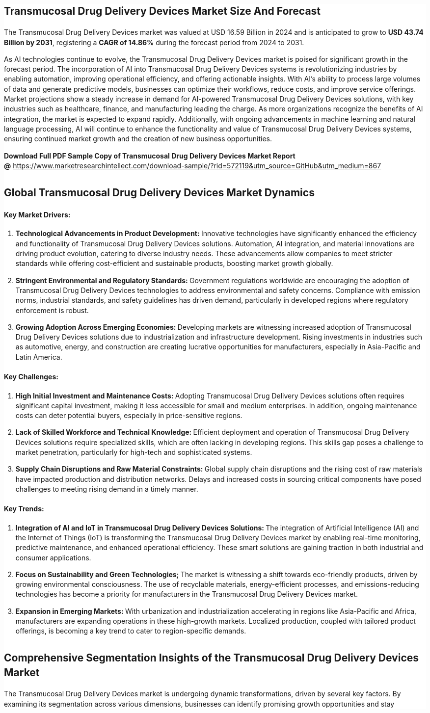 <h2>Transmucosal Drug Delivery Devices Market Size And Forecast</h2><p>The Transmucosal Drug Delivery Devices market was valued at USD 16.59 Billion in 2024 and is anticipated to grow to <strong>USD 43.74 Billion by 2031</strong>, registering a <strong>CAGR of 14.86%</strong> during the forecast period from 2024 to 2031.</p><p>As AI technologies continue to evolve, the Transmucosal Drug Delivery Devices market is poised for significant growth in the forecast period. The incorporation of AI into Transmucosal Drug Delivery Devices systems is revolutionizing industries by enabling automation, improving operational efficiency, and offering actionable insights. With AI’s ability to process large volumes of data and generate predictive models, businesses can optimize their workflows, reduce costs, and improve service offerings. Market projections show a steady increase in demand for AI-powered Transmucosal Drug Delivery Devices solutions, with key industries such as healthcare, finance, and manufacturing leading the charge. As more organizations recognize the benefits of AI integration, the market is expected to expand rapidly. Additionally, with ongoing advancements in machine learning and natural language processing, AI will continue to enhance the functionality and value of Transmucosal Drug Delivery Devices systems, ensuring continued market growth and the creation of new business opportunities.</p><p><strong>Download Full PDF Sample Copy of Transmucosal Drug Delivery Devices Market Report @</strong>&nbsp;<a href="https://www.marketresearchintellect.com/download-sample/?rid=572119&amp;utm_source=GitHub&amp;utm_medium=867">https://www.marketresearchintellect.com/download-sample/?rid=572119&amp;utm_source=GitHub&amp;utm_medium=867</a></p><h2>Global Transmucosal Drug Delivery Devices Market Dynamics</h2><h4><strong>Key Market Drivers:</strong></h4><ol><li><p><strong>Technological Advancements in Product Development:&nbsp;</strong>Innovative technologies have significantly enhanced the efficiency and functionality of Transmucosal Drug Delivery Devices solutions. Automation, AI integration, and material innovations are driving product evolution, catering to diverse industry needs. These advancements allow companies to meet stricter standards while offering cost-efficient and sustainable products, boosting market growth globally.</p></li><li><p><strong>Stringent Environmental and Regulatory Standards:&nbsp;</strong>Government regulations worldwide are encouraging the adoption of Transmucosal Drug Delivery Devices technologies to address environmental and safety concerns. Compliance with emission norms, industrial standards, and safety guidelines has driven demand, particularly in developed regions where regulatory enforcement is robust.</p></li><li><p><strong>Growing Adoption Across Emerging Economies:&nbsp;</strong>Developing markets are witnessing increased adoption of Transmucosal Drug Delivery Devices solutions due to industrialization and infrastructure development. Rising investments in industries such as automotive, energy, and construction are creating lucrative opportunities for manufacturers, especially in Asia-Pacific and Latin America.</p></li></ol><h4><strong>Key Challenges:</strong></h4><ol><li><p><strong>High Initial Investment and Maintenance Costs:&nbsp;</strong>Adopting Transmucosal Drug Delivery Devices solutions often requires significant capital investment, making it less accessible for small and medium enterprises. In addition, ongoing maintenance costs can deter potential buyers, especially in price-sensitive regions.</p></li><li><p><strong>Lack of Skilled Workforce and Technical Knowledge:&nbsp;</strong>Efficient deployment and operation of Transmucosal Drug Delivery Devices solutions require specialized skills, which are often lacking in developing regions. This skills gap poses a challenge to market penetration, particularly for high-tech and sophisticated systems.</p></li><li><p><strong>Supply Chain Disruptions and Raw Material Constraints:&nbsp;</strong>Global supply chain disruptions and the rising cost of raw materials have impacted production and distribution networks. Delays and increased costs in sourcing critical components have posed challenges to meeting rising demand in a timely manner.</p></li></ol><h4><strong>Key Trends:</strong></h4><ol><li><p><strong>Integration of AI and IoT in Transmucosal Drug Delivery Devices Solutions:&nbsp;</strong>The integration of Artificial Intelligence (AI) and the Internet of Things (IoT) is transforming the Transmucosal Drug Delivery Devices market by enabling real-time monitoring, predictive maintenance, and enhanced operational efficiency. These smart solutions are gaining traction in both industrial and consumer applications.</p></li><li><p><strong>Focus on Sustainability and Green Technologies;&nbsp;</strong>The market is witnessing a shift towards eco-friendly products, driven by growing environmental consciousness. The use of recyclable materials, energy-efficient processes, and emissions-reducing technologies has become a priority for manufacturers in the Transmucosal Drug Delivery Devices market.</p></li><li><p><strong>Expansion in Emerging Markets:&nbsp;</strong>With urbanization and industrialization accelerating in regions like Asia-Pacific and Africa, manufacturers are expanding operations in these high-growth markets. Localized production, coupled with tailored product offerings, is becoming a key trend to cater to region-specific demands.</p></li></ol><div class="article-main__content" data-test-id="publishing-text-block"><h2>Comprehensive Segmentation Insights of the Transmucosal Drug Delivery Devices Market</h2><p>The Transmucosal Drug Delivery Devices market is undergoing dynamic transformations, driven by several key factors. By examining its segmentation across various dimensions, businesses can identify promising growth opportunities and stay